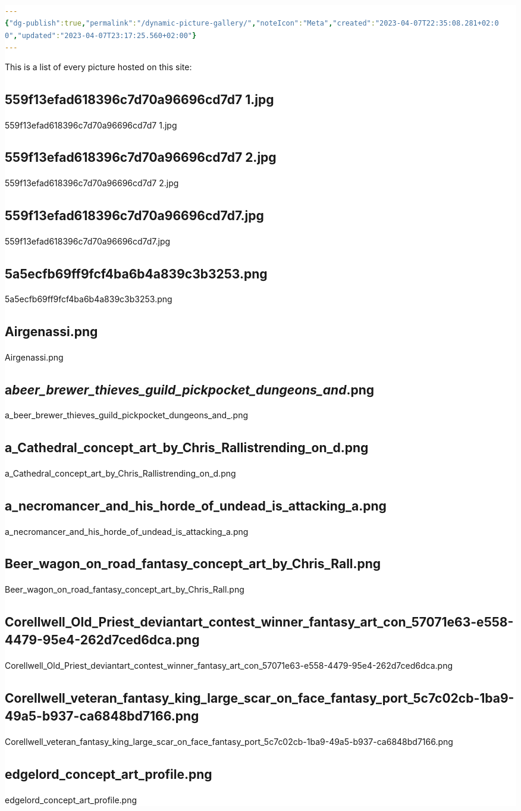 ```yaml
---
{"dg-publish":true,"permalink":"/dynamic-picture-gallery/","noteIcon":"Meta","created":"2023-04-07T22:35:08.281+02:00","updated":"2023-04-07T23:17:25.560+02:00"}
---
```



This is a list of every picture hosted on this site:
<p><span><h2 data-heading="559f13efad618396c7d70a96696cd7d7 1.jpg">559f13efad618396c7d70a96696cd7d7 1.jpg</h2>
<p> <span alt="559f13efad618396c7d70a96696cd7d7 1.jpg" src="559f13efad618396c7d70a96696cd7d7 1.jpg" class="internal-embed">559f13efad618396c7d70a96696cd7d7 1.jpg</span> </p>
<h2 data-heading="559f13efad618396c7d70a96696cd7d7 2.jpg">559f13efad618396c7d70a96696cd7d7 2.jpg</h2>
<p> <span alt="559f13efad618396c7d70a96696cd7d7 2.jpg" src="559f13efad618396c7d70a96696cd7d7 2.jpg" class="internal-embed">559f13efad618396c7d70a96696cd7d7 2.jpg</span> </p>
<h2 data-heading="559f13efad618396c7d70a96696cd7d7.jpg">559f13efad618396c7d70a96696cd7d7.jpg</h2>
<p> <span alt="559f13efad618396c7d70a96696cd7d7.jpg" src="559f13efad618396c7d70a96696cd7d7.jpg" class="internal-embed">559f13efad618396c7d70a96696cd7d7.jpg</span> </p>
<h2 data-heading="5a5ecfb69ff9fcf4ba6b4a839c3b3253.png">5a5ecfb69ff9fcf4ba6b4a839c3b3253.png</h2>
<p> <span alt="5a5ecfb69ff9fcf4ba6b4a839c3b3253.png" src="5a5ecfb69ff9fcf4ba6b4a839c3b3253.png" class="internal-embed">5a5ecfb69ff9fcf4ba6b4a839c3b3253.png</span> </p>
<h2 data-heading="Airgenassi.png">Airgenassi.png</h2>
<p> <span alt="Airgenassi.png" src="Airgenassi.png" class="internal-embed">Airgenassi.png</span> </p>
<h2 data-heading="a_beer_brewer_thieves_guild_pickpocket_dungeons_and_.png">a<em>beer_brewer_thieves_guild_pickpocket_dungeons_and</em>.png</h2>
<p> <span alt="a_beer_brewer_thieves_guild_pickpocket_dungeons_and_.png" src="a_beer_brewer_thieves_guild_pickpocket_dungeons_and_.png" class="internal-embed">a_beer_brewer_thieves_guild_pickpocket_dungeons_and_.png</span> </p>
<h2 data-heading="a_Cathedral_concept_art_by_Chris_Rallistrending_on_d.png">a_Cathedral_concept_art_by_Chris_Rallistrending_on_d.png</h2>
<p> <span alt="a_Cathedral_concept_art_by_Chris_Rallistrending_on_d.png" src="a_Cathedral_concept_art_by_Chris_Rallistrending_on_d.png" class="internal-embed">a_Cathedral_concept_art_by_Chris_Rallistrending_on_d.png</span> </p>
<h2 data-heading="a_necromancer_and_his_horde_of_undead_is_attacking_a.png">a_necromancer_and_his_horde_of_undead_is_attacking_a.png</h2>
<p> <span alt="a_necromancer_and_his_horde_of_undead_is_attacking_a.png" src="a_necromancer_and_his_horde_of_undead_is_attacking_a.png" class="internal-embed">a_necromancer_and_his_horde_of_undead_is_attacking_a.png</span> </p>
<h2 data-heading="Beer_wagon_on_road_fantasy_concept_art_by_Chris_Rall.png">Beer_wagon_on_road_fantasy_concept_art_by_Chris_Rall.png</h2>
<p> <span alt="Beer_wagon_on_road_fantasy_concept_art_by_Chris_Rall.png" src="Beer_wagon_on_road_fantasy_concept_art_by_Chris_Rall.png" class="internal-embed">Beer_wagon_on_road_fantasy_concept_art_by_Chris_Rall.png</span> </p>
<h2 data-heading="Corellwell_Old_Priest_deviantart_contest_winner_fantasy_art_con_57071e63-e558-4479-95e4-262d7ced6dca.png">Corellwell_Old_Priest_deviantart_contest_winner_fantasy_art_con_57071e63-e558-4479-95e4-262d7ced6dca.png</h2>
<p> <span alt="Corellwell_Old_Priest_deviantart_contest_winner_fantasy_art_con_57071e63-e558-4479-95e4-262d7ced6dca.png" src="Corellwell_Old_Priest_deviantart_contest_winner_fantasy_art_con_57071e63-e558-4479-95e4-262d7ced6dca.png" class="internal-embed">Corellwell_Old_Priest_deviantart_contest_winner_fantasy_art_con_57071e63-e558-4479-95e4-262d7ced6dca.png</span> </p>
<h2 data-heading="Corellwell_veteran_fantasy_king_large_scar_on_face_fantasy_port_5c7c02cb-1ba9-49a5-b937-ca6848bd7166.png">Corellwell_veteran_fantasy_king_large_scar_on_face_fantasy_port_5c7c02cb-1ba9-49a5-b937-ca6848bd7166.png</h2>
<p> <span alt="Corellwell_veteran_fantasy_king_large_scar_on_face_fantasy_port_5c7c02cb-1ba9-49a5-b937-ca6848bd7166.png" src="Corellwell_veteran_fantasy_king_large_scar_on_face_fantasy_port_5c7c02cb-1ba9-49a5-b937-ca6848bd7166.png" class="internal-embed">Corellwell_veteran_fantasy_king_large_scar_on_face_fantasy_port_5c7c02cb-1ba9-49a5-b937-ca6848bd7166.png</span> </p>
<h2 data-heading="edgelord_concept_art_profile.png">edgelord_concept_art_profile.png</h2>
<p> <span alt="edgelord_concept_art_profile.png" src="edgelord_concept_art_profile.png" class="internal-embed">edgelord_concept_art_profile.png</span> </p>